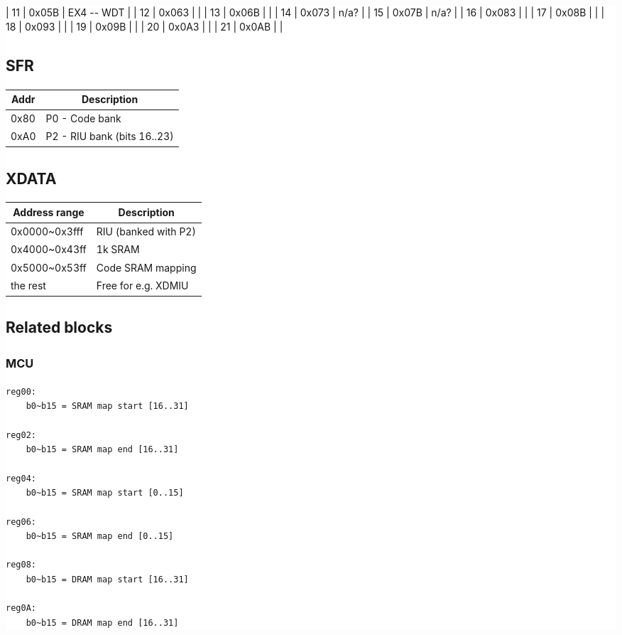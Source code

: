 | 11 | 0x05B  | EX4 -- WDT                           |
| 12 | 0x063  |                                      |
| 13 | 0x06B  |                                      |
| 14 | 0x073  | n/a?                                 |
| 15 | 0x07B  | n/a?                                 |
| 16 | 0x083  |                                      |
| 17 | 0x08B  |                                      |
| 18 | 0x093  |                                      |
| 19 | 0x09B  |                                      |
| 20 | 0x0A3  |                                      |
| 21 | 0x0AB  |                                      |

## SFR

| Addr | Description                 |
|------|-----------------------------|
| 0x80 | P0 - Code bank              |
| 0xA0 | P2 - RIU bank (bits 16..23) |

## XDATA

| Address range | Description                    |
|---------------|--------------------------------|
| 0x0000~0x3fff | RIU (banked with P2)           |
| 0x4000~0x43ff | 1k SRAM                        |
| 0x5000~0x53ff | Code SRAM mapping              |
| the rest      | Free for e.g. XDMIU            |

## Related blocks

### MCU

```
reg00:
    b0~b15 = SRAM map start [16..31]

reg02:
    b0~b15 = SRAM map end [16..31]

reg04:
    b0~b15 = SRAM map start [0..15]

reg06:
    b0~b15 = SRAM map end [0..15]

reg08:
    b0~b15 = DRAM map start [16..31]

reg0A:
    b0~b15 = DRAM map end [16..31]

```
